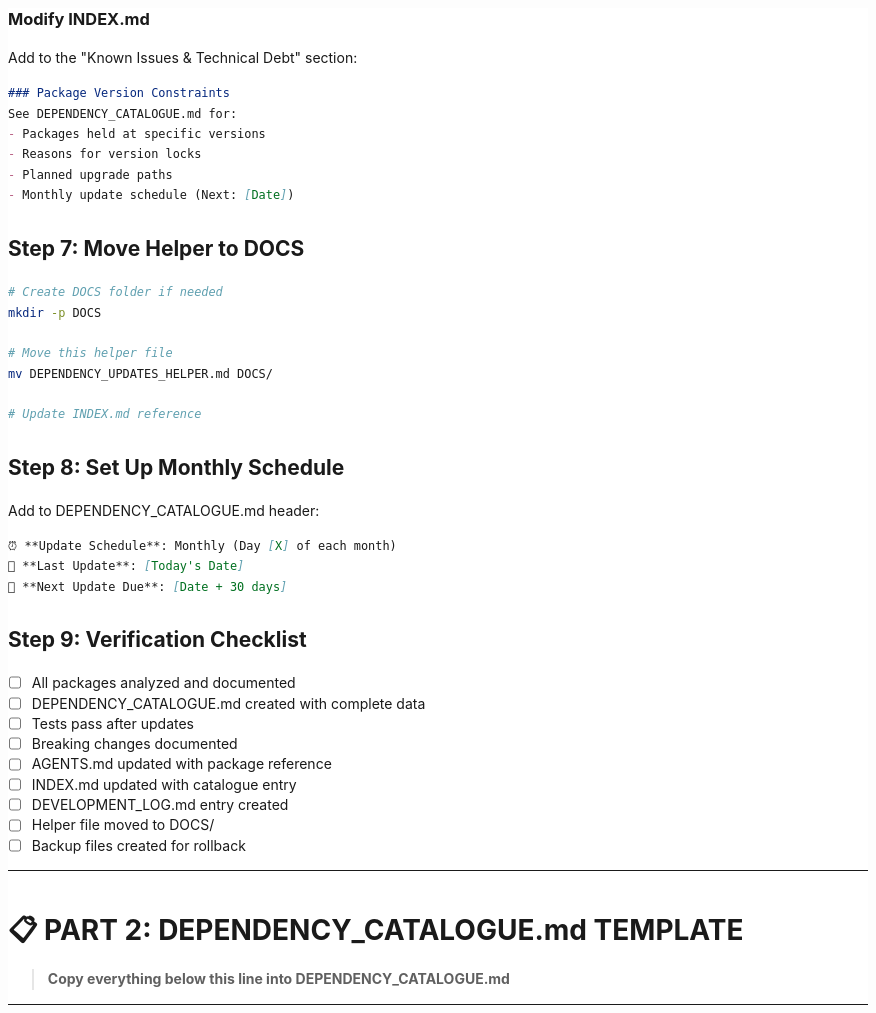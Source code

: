 ### Modify INDEX.md
Add to the "Known Issues & Technical Debt" section:

```markdown
### Package Version Constraints
See DEPENDENCY_CATALOGUE.md for:
- Packages held at specific versions
- Reasons for version locks
- Planned upgrade paths
- Monthly update schedule (Next: [Date])
```

## Step 7: Move Helper to DOCS
```bash
# Create DOCS folder if needed
mkdir -p DOCS

# Move this helper file
mv DEPENDENCY_UPDATES_HELPER.md DOCS/

# Update INDEX.md reference
```

## Step 8: Set Up Monthly Schedule
Add to DEPENDENCY_CATALOGUE.md header:
```markdown
⏰ **Update Schedule**: Monthly (Day [X] of each month)
📅 **Last Update**: [Today's Date]
📅 **Next Update Due**: [Date + 30 days]
```

## Step 9: Verification Checklist
- [ ] All packages analyzed and documented
- [ ] DEPENDENCY_CATALOGUE.md created with complete data
- [ ] Tests pass after updates
- [ ] Breaking changes documented
- [ ] AGENTS.md updated with package reference
- [ ] INDEX.md updated with catalogue entry
- [ ] DEVELOPMENT_LOG.md entry created
- [ ] Helper file moved to DOCS/
- [ ] Backup files created for rollback

---

# 📋 PART 2: DEPENDENCY_CATALOGUE.md TEMPLATE

> **Copy everything below this line into DEPENDENCY_CATALOGUE.md**

---
